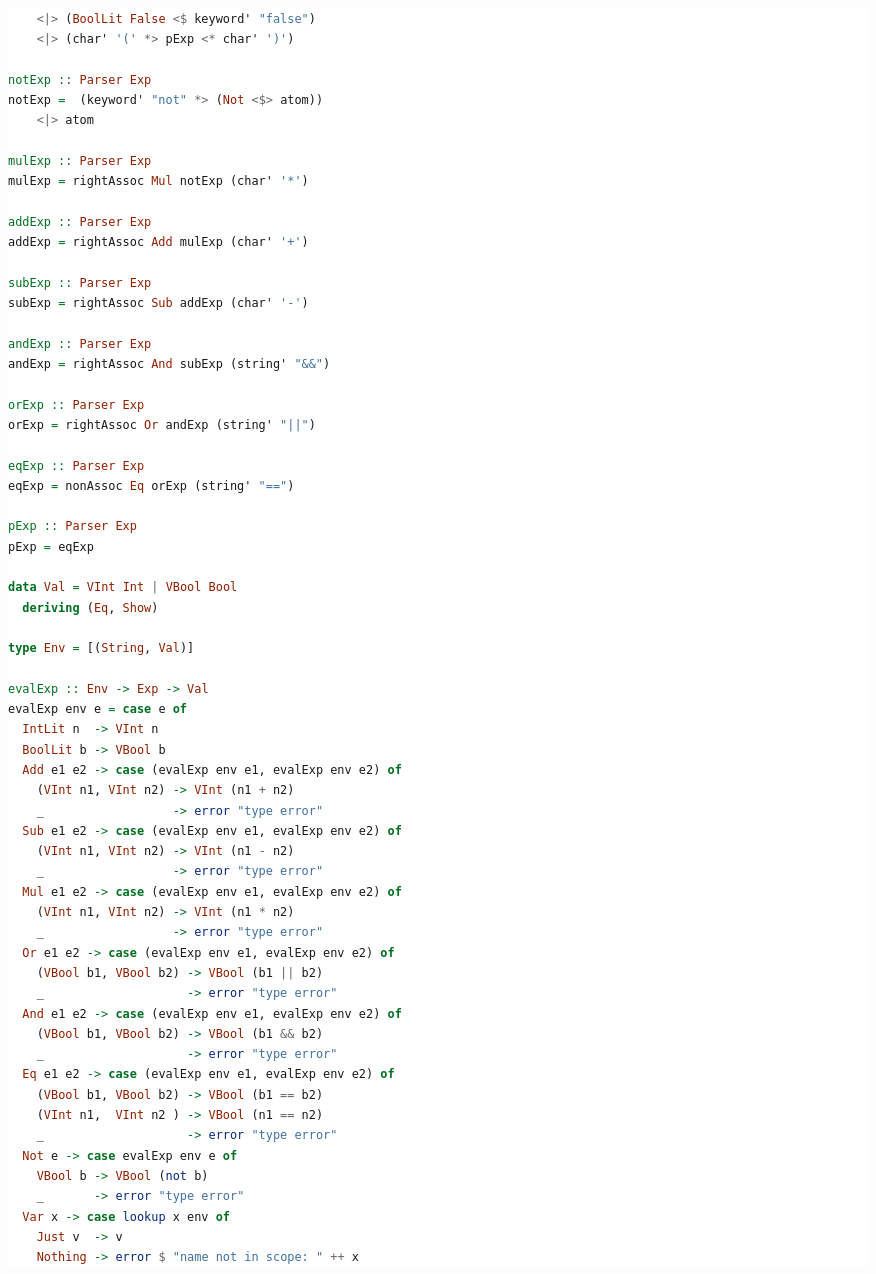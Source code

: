 ```haskell
    <|> (BoolLit False <$ keyword' "false")
    <|> (char' '(' *> pExp <* char' ')')

notExp :: Parser Exp
notExp =  (keyword' "not" *> (Not <$> atom))
    <|> atom

mulExp :: Parser Exp
mulExp = rightAssoc Mul notExp (char' '*')

addExp :: Parser Exp
addExp = rightAssoc Add mulExp (char' '+')

subExp :: Parser Exp
subExp = rightAssoc Sub addExp (char' '-')

andExp :: Parser Exp
andExp = rightAssoc And subExp (string' "&&")

orExp :: Parser Exp
orExp = rightAssoc Or andExp (string' "||")

eqExp :: Parser Exp
eqExp = nonAssoc Eq orExp (string' "==")

pExp :: Parser Exp
pExp = eqExp

data Val = VInt Int | VBool Bool
  deriving (Eq, Show)

type Env = [(String, Val)]

evalExp :: Env -> Exp -> Val
evalExp env e = case e of
  IntLit n  -> VInt n
  BoolLit b -> VBool b
  Add e1 e2 -> case (evalExp env e1, evalExp env e2) of
    (VInt n1, VInt n2) -> VInt (n1 + n2)
    _                  -> error "type error"
  Sub e1 e2 -> case (evalExp env e1, evalExp env e2) of
    (VInt n1, VInt n2) -> VInt (n1 - n2)
    _                  -> error "type error"
  Mul e1 e2 -> case (evalExp env e1, evalExp env e2) of
    (VInt n1, VInt n2) -> VInt (n1 * n2)
    _                  -> error "type error"
  Or e1 e2 -> case (evalExp env e1, evalExp env e2) of
    (VBool b1, VBool b2) -> VBool (b1 || b2)
    _                    -> error "type error"
  And e1 e2 -> case (evalExp env e1, evalExp env e2) of
    (VBool b1, VBool b2) -> VBool (b1 && b2)
    _                    -> error "type error"
  Eq e1 e2 -> case (evalExp env e1, evalExp env e2) of
    (VBool b1, VBool b2) -> VBool (b1 == b2)
    (VInt n1,  VInt n2 ) -> VBool (n1 == n2)
    _                    -> error "type error"
  Not e -> case evalExp env e of
    VBool b -> VBool (not b)
    _       -> error "type error"
  Var x -> case lookup x env of
    Just v  -> v
    Nothing -> error $ "name not in scope: " ++ x

```